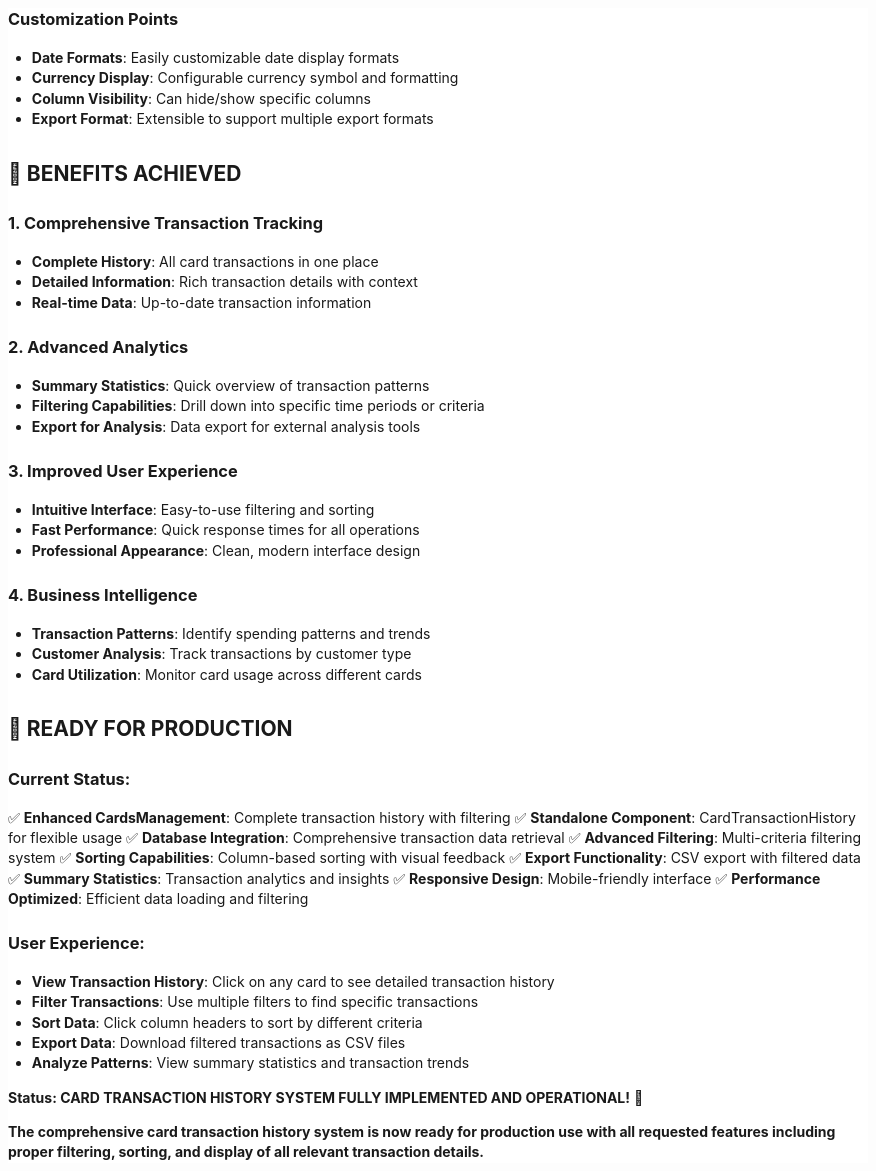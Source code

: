 ### Customization Points
- **Date Formats**: Easily customizable date display formats
- **Currency Display**: Configurable currency symbol and formatting
- **Column Visibility**: Can hide/show specific columns
- **Export Format**: Extensible to support multiple export formats

## 🎉 **BENEFITS ACHIEVED**

### 1. **Comprehensive Transaction Tracking**
- **Complete History**: All card transactions in one place
- **Detailed Information**: Rich transaction details with context
- **Real-time Data**: Up-to-date transaction information

### 2. **Advanced Analytics**
- **Summary Statistics**: Quick overview of transaction patterns
- **Filtering Capabilities**: Drill down into specific time periods or criteria
- **Export for Analysis**: Data export for external analysis tools

### 3. **Improved User Experience**
- **Intuitive Interface**: Easy-to-use filtering and sorting
- **Fast Performance**: Quick response times for all operations
- **Professional Appearance**: Clean, modern interface design

### 4. **Business Intelligence**
- **Transaction Patterns**: Identify spending patterns and trends
- **Customer Analysis**: Track transactions by customer type
- **Card Utilization**: Monitor card usage across different cards

## 🚀 **READY FOR PRODUCTION**

### Current Status:
✅ **Enhanced CardsManagement**: Complete transaction history with filtering
✅ **Standalone Component**: CardTransactionHistory for flexible usage
✅ **Database Integration**: Comprehensive transaction data retrieval
✅ **Advanced Filtering**: Multi-criteria filtering system
✅ **Sorting Capabilities**: Column-based sorting with visual feedback
✅ **Export Functionality**: CSV export with filtered data
✅ **Summary Statistics**: Transaction analytics and insights
✅ **Responsive Design**: Mobile-friendly interface
✅ **Performance Optimized**: Efficient data loading and filtering

### User Experience:
- **View Transaction History**: Click on any card to see detailed transaction history
- **Filter Transactions**: Use multiple filters to find specific transactions
- **Sort Data**: Click column headers to sort by different criteria
- **Export Data**: Download filtered transactions as CSV files
- **Analyze Patterns**: View summary statistics and transaction trends

**Status: CARD TRANSACTION HISTORY SYSTEM FULLY IMPLEMENTED AND OPERATIONAL!** 🎉

**The comprehensive card transaction history system is now ready for production use with all requested features including proper filtering, sorting, and display of all relevant transaction details.**
